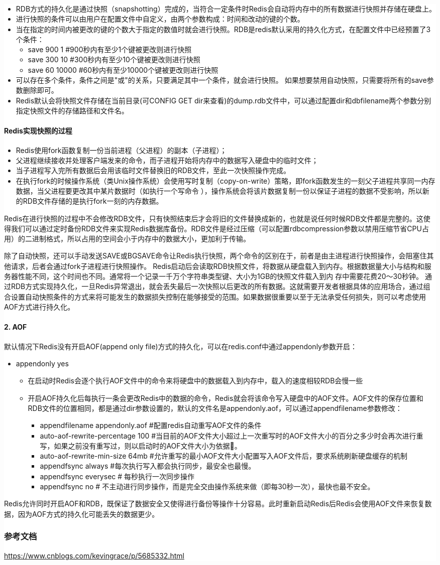 - RDB方式的持久化是通过快照（snapshotting）完成的，当符合一定条件时Redis会自动将内存中的所有数据进行快照并存储在硬盘上。
- 进行快照的条件可以由用户在配置文件中自定义，由两个参数构成：时间和改动的键的个数。
- 当在指定的时间内被更改的键的个数大于指定的数值时就会进行快照。RDB是redis默认采用的持久化方式，在配置文件中已经预置了3个条件：
	- save 900 1 #900秒内有至少1个键被更改则进行快照
	- save 300 10 #300秒内有至少10个键被更改则进行快照
	- save 60 10000 #60秒内有至少10000个键被更改则进行快照
- 可以存在多个条件，条件之间是"或"的关系，只要满足其中一个条件，就会进行快照。 如果想要禁用自动快照，只需要将所有的save参数删除即可。
- Redis默认会将快照文件存储在当前目录(可CONFIG GET dir来查看)的dump.rdb文件中，可以通过配置dir和dbfilename两个参数分别指定快照文件的存储路径和文件名。 

#### Redis实现快照的过程

-  Redis使用fork函数复制一份当前进程（父进程）的副本（子进程）；
-  父进程继续接收并处理客户端发来的命令，而子进程开始将内存中的数据写入硬盘中的临时文件；
-  当子进程写入完所有数据后会用该临时文件替换旧的RDB文件，至此一次快照操作完成。
-  在执行fork的时候操作系统（类Unix操作系统）会使用写时复制（copy-on-write）策略，即fork函数发生的一刻父子进程共享同一内存数据，当父进程要更改其中某片数据时（如执行一个写命令 ），操作系统会将该片数据复制一份以保证子进程的数据不受影响，所以新的RDB文件存储的是执行fork一刻的内存数据。

Redis在进行快照的过程中不会修改RDB文件，只有快照结束后才会将旧的文件替换成新的，也就是说任何时候RDB文件都是完整的。这使得我们可以通过定时备份RDB文件来实现Redis数据库备份。RDB文件是经过压缩（可以配置rdbcompression参数以禁用压缩节省CPU占用）的二进制格式，所以占用的空间会小于内存中的数据大小，更加利于传输。


除了自动快照，还可以手动发送SAVE或BGSAVE命令让Redis执行快照，两个命令的区别在于，前者是由主进程进行快照操作，会阻塞住其他请求，后者会通过fork子进程进行快照操作。 Redis启动后会读取RDB快照文件，将数据从硬盘载入到内存。根据数据量大小与结构和服务器性能不同，这个时间也不同。通常将一个记录一千万个字符串类型键、大小为1GB的快照文件载入到内 存中需要花费20～30秒钟。 通过RDB方式实现持久化，一旦Redis异常退出，就会丢失最后一次快照以后更改的所有数据。这就需要开发者根据具体的应用场合，通过组合设置自动快照条件的方式来将可能发生的数据损失控制在能够接受的范围。如果数据很重要以至于无法承受任何损失，则可以考虑使用AOF方式进行持久化。

#### 2. AOF


默认情况下Redis没有开启AOF(append only file)方式的持久化，可以在redis.conf中通过appendonly参数开启：

- appendonly yes

	- 在启动时Redis会逐个执行AOF文件中的命令来将硬盘中的数据载入到内存中，载入的速度相较RDB会慢一些

	- 开启AOF持久化后每执行一条会更改Redis中的数据的命令，Redis就会将该命令写入硬盘中的AOF文件。AOF文件的保存位置和RDB文件的位置相同，都是通过dir参数设置的，默认的文件名是appendonly.aof，可以通过appendfilename参数修改：
		- appendfilename appendonly.aof #配置redis自动重写AOF文件的条件
		- auto-aof-rewrite-percentage 100 #当目前的AOF文件大小超过上一次重写时的AOF文件大小的百分之多少时会再次进行重写，如果之前没有重写过，则以启动时的AOF文件大小为依据。
		- auto-aof-rewrite-min-size 64mb #允许重写的最小AOF文件大小配置写入AOF文件后，要求系统刷新硬盘缓存的机制
		- appendfsync always #每次执行写入都会执行同步，最安全也最慢。
		- appendfsync everysec # 每秒执行一次同步操作
		-  appendfsync no # 不主动进行同步操作，而是完全交由操作系统来做（即每30秒一次），最快也最不安全。


Redis允许同时开启AOF和RDB，既保证了数据安全又使得进行备份等操作十分容易。此时重新启动Redis后Redis会使用AOF文件来恢复数据，因为AOF方式的持久化可能丢失的数据更少。

### 参考文档

https://www.cnblogs.com/kevingrace/p/5685332.html